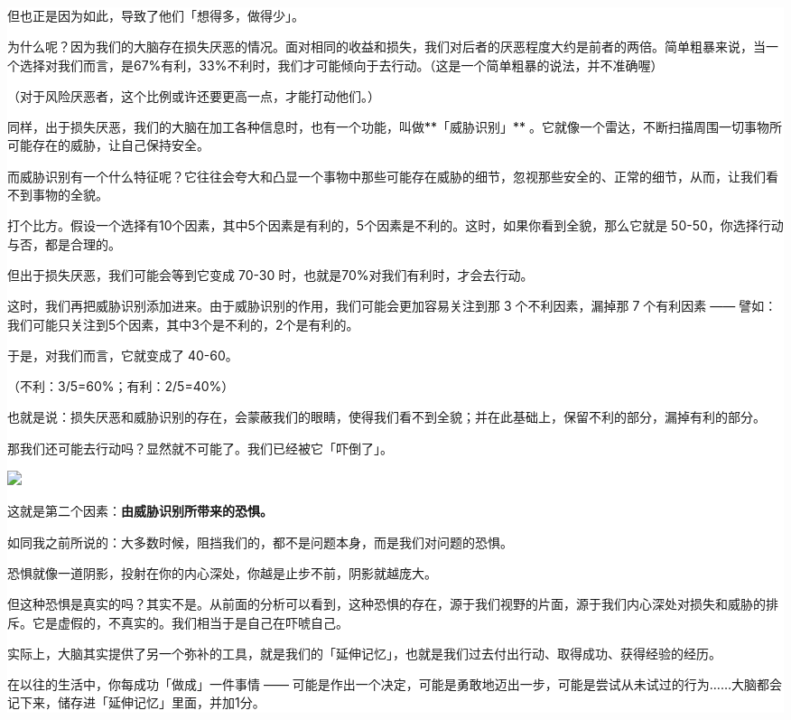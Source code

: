 但也正是因为如此，导致了他们「想得多，做得少」。

  

为什么呢？因为我们的大脑存在损失厌恶的情况。面对相同的收益和损失，我们对后者的厌恶程度大约是前者的两倍。简单粗暴来说，当一个选择对我们而言，是67%有利，33%不利时，我们才可能倾向于去行动。（这是一个简单粗暴的说法，并不准确喔）

  

（对于风险厌恶者，这个比例或许还要更高一点，才能打动他们。）

  

同样，出于损失厌恶，我们的大脑在加工各种信息时，也有一个功能，叫做**「威胁识别」**
。它就像一个雷达，不断扫描周围一切事物所可能存在的威胁，让自己保持安全。

  

而威胁识别有一个什么特征呢？它往往会夸大和凸显一个事物中那些可能存在威胁的细节，忽视那些安全的、正常的细节，从而，让我们看不到事物的全貌。

  

打个比方。假设一个选择有10个因素，其中5个因素是有利的，5个因素是不利的。这时，如果你看到全貌，那么它就是 50-50，你选择行动与否，都是合理的。

  

但出于损失厌恶，我们可能会等到它变成 70-30 时，也就是70%对我们有利时，才会去行动。

  

这时，我们再把威胁识别添加进来。由于威胁识别的作用，我们可能会更加容易关注到那 3 个不利因素，漏掉那 7 个有利因素 ——
譬如：我们可能只关注到5个因素，其中3个是不利的，2个是有利的。

  

于是，对我们而言，它就变成了 40-60。

（不利：3/5=60%；有利：2/5=40%）

  

也就是说：损失厌恶和威胁识别的存在，会蒙蔽我们的眼睛，使得我们看不到全貌；并在此基础上，保留不利的部分，漏掉有利的部分。

  

那我们还可能去行动吗？显然就不可能了。我们已经被它「吓倒了」。

  

![](https://mmbiz.qpic.cn/mmbiz_png/yWXmuSFeCk17IVGzCR5kha9El3FjkFq2uoRVAw1eAXtvqC3YJCMINAocOGEdvzWrRjH12AHQPT0ia39U5bJNhkg/640?wx_fmt=png)

  

这就是第二个因素：**由威胁识别所带来的恐惧。**

  

如同我之前所说的：大多数时候，阻挡我们的，都不是问题本身，而是我们对问题的恐惧。

  

恐惧就像一道阴影，投射在你的内心深处，你越是止步不前，阴影就越庞大。

  

但这种恐惧是真实的吗？其实不是。从前面的分析可以看到，这种恐惧的存在，源于我们视野的片面，源于我们内心深处对损失和威胁的排斥。它是虚假的，不真实的。我们相当于是自己在吓唬自己。

  

实际上，大脑其实提供了另一个弥补的工具，就是我们的「延伸记忆」，也就是我们过去付出行动、取得成功、获得经验的经历。

  

在以往的生活中，你每成功「做成」一件事情 ——
可能是作出一个决定，可能是勇敢地迈出一步，可能是尝试从未试过的行为……大脑都会记下来，储存进「延伸记忆」里面，并加1分。
